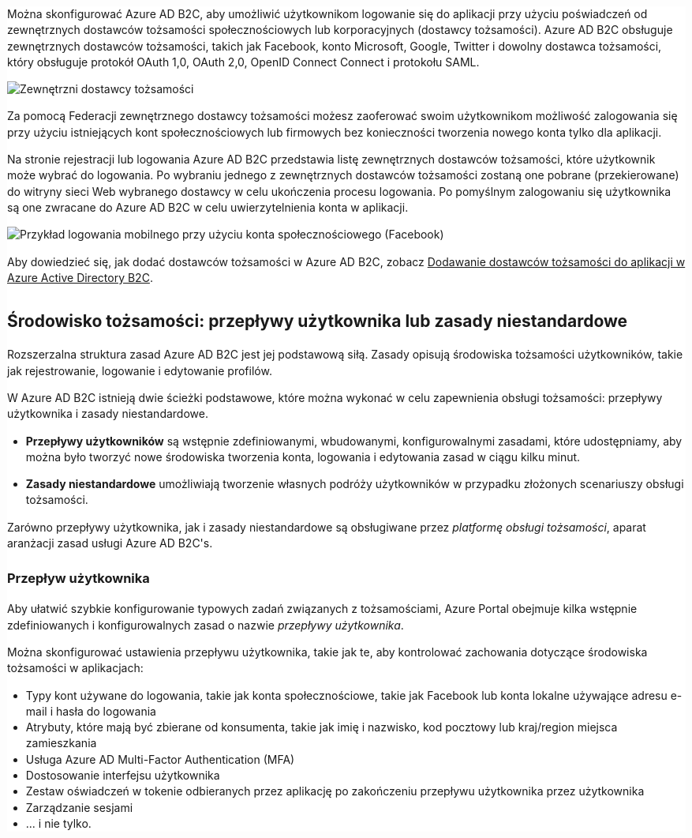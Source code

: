 Można skonfigurować Azure AD B2C, aby umożliwić użytkownikom logowanie się do aplikacji przy użyciu poświadczeń od zewnętrznych dostawców tożsamości społecznościowych lub korporacyjnych (dostawcy tożsamości). Azure AD B2C obsługuje zewnętrznych dostawców tożsamości, takich jak Facebook, konto Microsoft, Google, Twitter i dowolny dostawca tożsamości, który obsługuje protokół OAuth 1,0, OAuth 2,0, OpenID Connect Connect i protokołu SAML.

![Zewnętrzni dostawcy tożsamości](media/technical-overview/external-idps.png)

Za pomocą Federacji zewnętrznego dostawcy tożsamości możesz zaoferować swoim użytkownikom możliwość zalogowania się przy użyciu istniejących kont społecznościowych lub firmowych bez konieczności tworzenia nowego konta tylko dla aplikacji.

Na stronie rejestracji lub logowania Azure AD B2C przedstawia listę zewnętrznych dostawców tożsamości, które użytkownik może wybrać do logowania. Po wybraniu jednego z zewnętrznych dostawców tożsamości zostaną one pobrane (przekierowane) do witryny sieci Web wybranego dostawcy w celu ukończenia procesu logowania. Po pomyślnym zalogowaniu się użytkownika są one zwracane do Azure AD B2C w celu uwierzytelnienia konta w aplikacji.

![Przykład logowania mobilnego przy użyciu konta społecznościowego (Facebook)](media/technical-overview/external-idp.png)

Aby dowiedzieć się, jak dodać dostawców tożsamości w Azure AD B2C, zobacz [Dodawanie dostawców tożsamości do aplikacji w Azure Active Directory B2C](add-identity-provider.md).

## <a name="identity-experiences-user-flows-or-custom-policies"></a>Środowisko tożsamości: przepływy użytkownika lub zasady niestandardowe

Rozszerzalna struktura zasad Azure AD B2C jest jej podstawową siłą. Zasady opisują środowiska tożsamości użytkowników, takie jak rejestrowanie, logowanie i edytowanie profilów.

W Azure AD B2C istnieją dwie ścieżki podstawowe, które można wykonać w celu zapewnienia obsługi tożsamości: przepływy użytkownika i zasady niestandardowe.

* **Przepływy użytkowników** są wstępnie zdefiniowanymi, wbudowanymi, konfigurowalnymi zasadami, które udostępniamy, aby można było tworzyć nowe środowiska tworzenia konta, logowania i edytowania zasad w ciągu kilku minut.

* **Zasady niestandardowe** umożliwiają tworzenie własnych podróży użytkowników w przypadku złożonych scenariuszy obsługi tożsamości.

Zarówno przepływy użytkownika, jak i zasady niestandardowe są obsługiwane przez *platformę obsługi tożsamości*, aparat aranżacji zasad usługi Azure AD B2C's.

### <a name="user-flow"></a>Przepływ użytkownika

Aby ułatwić szybkie konfigurowanie typowych zadań związanych z tożsamościami, Azure Portal obejmuje kilka wstępnie zdefiniowanych i konfigurowalnych zasad o nazwie *przepływy użytkownika*.

Można skonfigurować ustawienia przepływu użytkownika, takie jak te, aby kontrolować zachowania dotyczące środowiska tożsamości w aplikacjach:

* Typy kont używane do logowania, takie jak konta społecznościowe, takie jak Facebook lub konta lokalne używające adresu e-mail i hasła do logowania
* Atrybuty, które mają być zbierane od konsumenta, takie jak imię i nazwisko, kod pocztowy lub kraj/region miejsca zamieszkania
* Usługa Azure AD Multi-Factor Authentication (MFA)
* Dostosowanie interfejsu użytkownika
* Zestaw oświadczeń w tokenie odbieranych przez aplikację po zakończeniu przepływu użytkownika przez użytkownika
* Zarządzanie sesjami
* ... i nie tylko.
